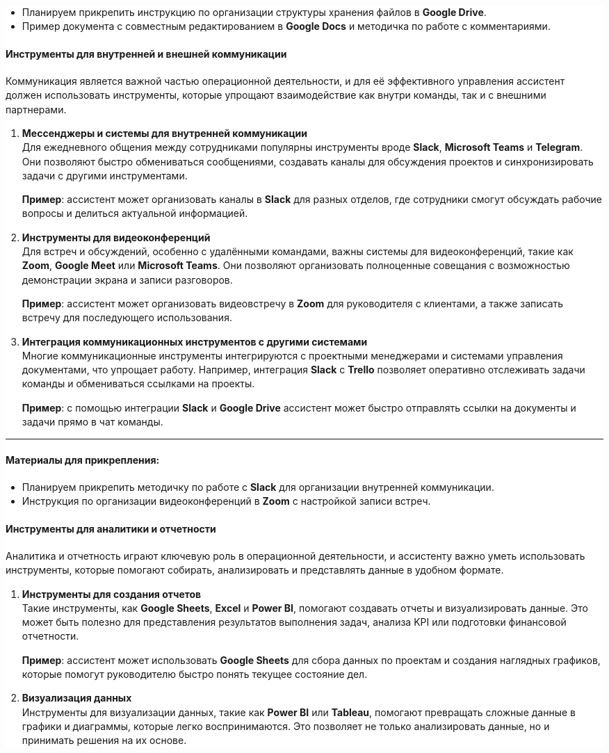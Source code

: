 * Планируем прикрепить инструкцию по организации структуры хранения файлов в **Google Drive**.
* Пример документа с совместным редактированием в **Google Docs** и методичка по работе с комментариями.



#### Инструменты для внутренней и внешней коммуникации

Коммуникация является важной частью операционной деятельности, и для её эффективного управления ассистент должен использовать инструменты, которые упрощают взаимодействие как внутри команды, так и с внешними партнерами.

1.  **Мессенджеры и системы для внутренней коммуникации**\
    Для ежедневного общения между сотрудниками популярны инструменты вроде **Slack**, **Microsoft Teams** и **Telegram**. Они позволяют быстро обмениваться сообщениями, создавать каналы для обсуждения проектов и синхронизировать задачи с другими инструментами.

    **Пример**: ассистент может организовать каналы в **Slack** для разных отделов, где сотрудники смогут обсуждать рабочие вопросы и делиться актуальной информацией.
2.  **Инструменты для видеоконференций**\
    Для встреч и обсуждений, особенно с удалёнными командами, важны системы для видеоконференций, такие как **Zoom**, **Google Meet** или **Microsoft Teams**. Они позволяют организовать полноценные совещания с возможностью демонстрации экрана и записи разговоров.

    **Пример**: ассистент может организовать видеовстречу в **Zoom** для руководителя с клиентами, а также записать встречу для последующего использования.
3.  **Интеграция коммуникационных инструментов с другими системами**\
    Многие коммуникационные инструменты интегрируются с проектными менеджерами и системами управления документами, что упрощает работу. Например, интеграция **Slack** с **Trello** позволяет оперативно отслеживать задачи команды и обмениваться ссылками на проекты.

    **Пример**: с помощью интеграции **Slack** и **Google Drive** ассистент может быстро отправлять ссылки на документы и задачи прямо в чат команды.

***

#### Материалы для прикрепления:

* Планируем прикрепить методичку по работе с **Slack** для организации внутренней коммуникации.
* Инструкция по организации видеоконференций в **Zoom** с настройкой записи встреч.

#### Инструменты для аналитики и отчетности

Аналитика и отчетность играют ключевую роль в операционной деятельности, и ассистенту важно уметь использовать инструменты, которые помогают собирать, анализировать и представлять данные в удобном формате.

1.  **Инструменты для создания отчетов**\
    Такие инструменты, как **Google Sheets**, **Excel** и **Power BI**, помогают создавать отчеты и визуализировать данные. Это может быть полезно для представления результатов выполнения задач, анализа KPI или подготовки финансовой отчетности.

    **Пример**: ассистент может использовать **Google Sheets** для сбора данных по проектам и создания наглядных графиков, которые помогут руководителю быстро понять текущее состояние дел.
2.  **Визуализация данных**\
    Инструменты для визуализации данных, такие как **Power BI** или **Tableau**, помогают превращать сложные данные в графики и диаграммы, которые легко воспринимаются. Это позволяет не только анализировать данные, но и принимать решения на их основе.
